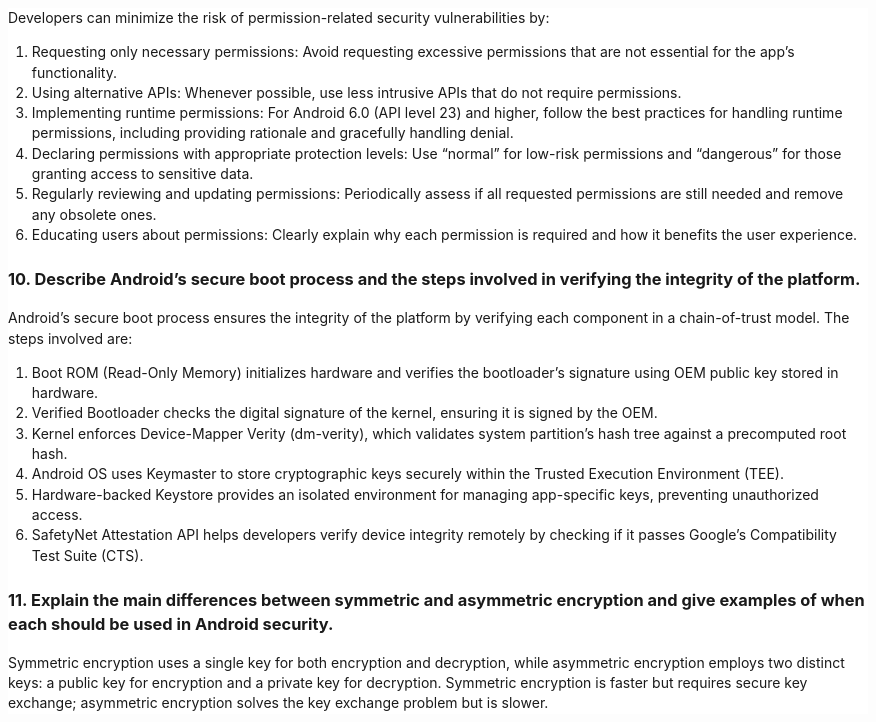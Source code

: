Developers can minimize the risk of permission-related security vulnerabilities by:

1. Requesting only necessary permissions: Avoid requesting excessive permissions that are not essential for the app’s
   functionality.
2. Using alternative APIs: Whenever possible, use less intrusive APIs that do not require permissions.
3. Implementing runtime permissions: For Android 6.0 (API level 23) and higher, follow the best practices for handling
   runtime permissions, including providing rationale and gracefully handling denial.
4. Declaring permissions with appropriate protection levels: Use “normal” for low-risk permissions and “dangerous” for
   those granting access to sensitive data.
5. Regularly reviewing and updating permissions: Periodically assess if all requested permissions are still needed and
   remove any obsolete ones.
6. Educating users about permissions: Clearly explain why each permission is required and how it benefits the user
   experience.

### 10. Describe Android’s secure boot process and the steps involved in verifying the integrity of the platform.

Android’s secure boot process ensures the integrity of the platform by verifying each component in a chain-of-trust
model. The steps involved are:

1. Boot ROM (Read-Only Memory) initializes hardware and verifies the bootloader’s signature using OEM public key stored
   in hardware.
2. Verified Bootloader checks the digital signature of the kernel, ensuring it is signed by the OEM.
3. Kernel enforces Device-Mapper Verity (dm-verity), which validates system partition’s hash tree against a precomputed
   root hash.
4. Android OS uses Keymaster to store cryptographic keys securely within the Trusted Execution Environment (TEE).
5. Hardware-backed Keystore provides an isolated environment for managing app-specific keys, preventing unauthorized
   access.
6. SafetyNet Attestation API helps developers verify device integrity remotely by checking if it passes Google’s
   Compatibility Test Suite (CTS).

### 11. Explain the main differences between symmetric and asymmetric encryption and give examples of when each should be used in Android security.

Symmetric encryption uses a single key for both encryption and decryption, while asymmetric encryption employs two
distinct keys: a public key for encryption and a private key for decryption. Symmetric encryption is faster but requires
secure key exchange; asymmetric encryption solves the key exchange problem but is slower.
